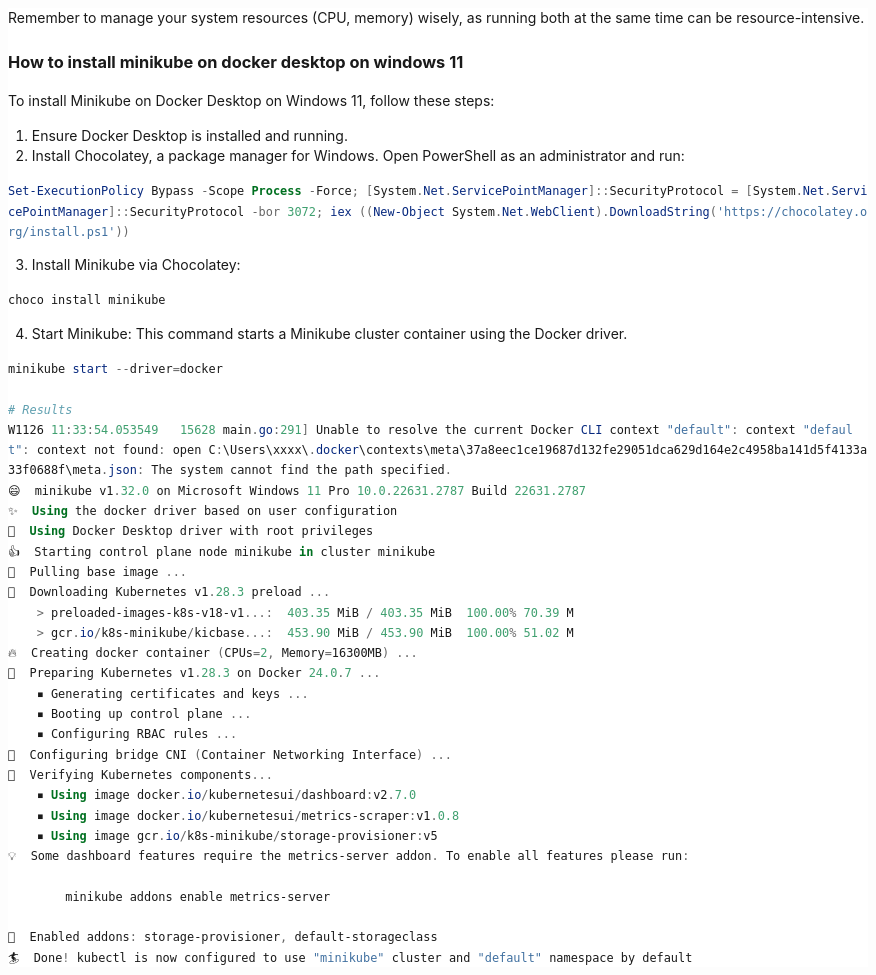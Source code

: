 Remember to manage your system resources (CPU, memory) wisely, as running both at the same time can be resource-intensive.

### How to install minikube on docker desktop on windows 11

To install Minikube on Docker Desktop on Windows 11, follow these steps:

1. Ensure Docker Desktop is installed and running.
2. Install Chocolatey, a package manager for Windows. Open PowerShell as an administrator and run:

```powershell
Set-ExecutionPolicy Bypass -Scope Process -Force; [System.Net.ServicePointManager]::SecurityProtocol = [System.Net.ServicePointManager]::SecurityProtocol -bor 3072; iex ((New-Object System.Net.WebClient).DownloadString('https://chocolatey.org/install.ps1'))
```

3. Install Minikube via Chocolatey:

```powershell
choco install minikube
```

4. Start Minikube:
   This command starts a Minikube cluster container using the Docker driver.

```powershell
minikube start --driver=docker

# Results
W1126 11:33:54.053549   15628 main.go:291] Unable to resolve the current Docker CLI context "default": context "default": context not found: open C:\Users\xxxx\.docker\contexts\meta\37a8eec1ce19687d132fe29051dca629d164e2c4958ba141d5f4133a33f0688f\meta.json: The system cannot find the path specified.
😄  minikube v1.32.0 on Microsoft Windows 11 Pro 10.0.22631.2787 Build 22631.2787
✨  Using the docker driver based on user configuration
📌  Using Docker Desktop driver with root privileges
👍  Starting control plane node minikube in cluster minikube
🚜  Pulling base image ...
💾  Downloading Kubernetes v1.28.3 preload ...
    > preloaded-images-k8s-v18-v1...:  403.35 MiB / 403.35 MiB  100.00% 70.39 M
    > gcr.io/k8s-minikube/kicbase...:  453.90 MiB / 453.90 MiB  100.00% 51.02 M
🔥  Creating docker container (CPUs=2, Memory=16300MB) ...
🐳  Preparing Kubernetes v1.28.3 on Docker 24.0.7 ...
    ▪ Generating certificates and keys ...
    ▪ Booting up control plane ...
    ▪ Configuring RBAC rules ...
🔗  Configuring bridge CNI (Container Networking Interface) ...
🔎  Verifying Kubernetes components...
    ▪ Using image docker.io/kubernetesui/dashboard:v2.7.0
    ▪ Using image docker.io/kubernetesui/metrics-scraper:v1.0.8
    ▪ Using image gcr.io/k8s-minikube/storage-provisioner:v5
💡  Some dashboard features require the metrics-server addon. To enable all features please run:

        minikube addons enable metrics-server

🌟  Enabled addons: storage-provisioner, default-storageclass
🏄  Done! kubectl is now configured to use "minikube" cluster and "default" namespace by default
```
